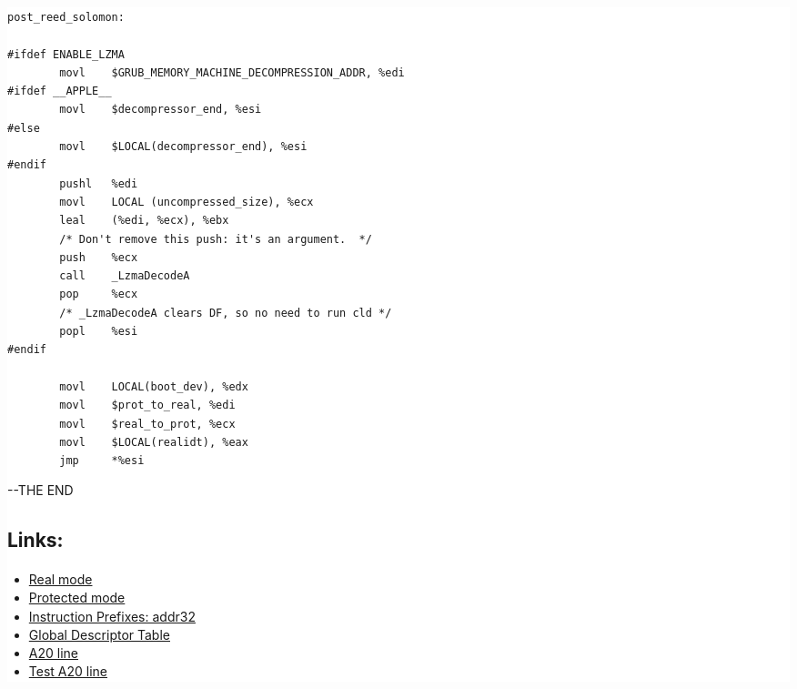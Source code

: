 ```assembly
post_reed_solomon:

#ifdef ENABLE_LZMA
        movl    $GRUB_MEMORY_MACHINE_DECOMPRESSION_ADDR, %edi
#ifdef __APPLE__
        movl    $decompressor_end, %esi
#else
        movl    $LOCAL(decompressor_end), %esi
#endif
        pushl   %edi
        movl    LOCAL (uncompressed_size), %ecx
        leal    (%edi, %ecx), %ebx
        /* Don't remove this push: it's an argument.  */
        push    %ecx
        call    _LzmaDecodeA
        pop     %ecx
        /* _LzmaDecodeA clears DF, so no need to run cld */
        popl    %esi
#endif

        movl    LOCAL(boot_dev), %edx
        movl    $prot_to_real, %edi
        movl    $real_to_prot, %ecx
        movl    $LOCAL(realidt), %eax
        jmp     *%esi
```

--THE END

## Links:

* [Real mode](https://en.wikipedia.org/wiki/Real_mode)
* [Protected mode](https://en.wikipedia.org/wiki/Protected_mode)
* [Instruction Prefixes: addr32](http://www.delorie.com/gnu/docs/binutils/as_265.html)
* [Global Descriptor Table](https://en.wikipedia.org/wiki/Global_Descriptor_Table)
* [A20 line](https://en.wikipedia.org/wiki/A20_line)
* [Test A20 line](http://wiki.osdev.org/A20_Line)



